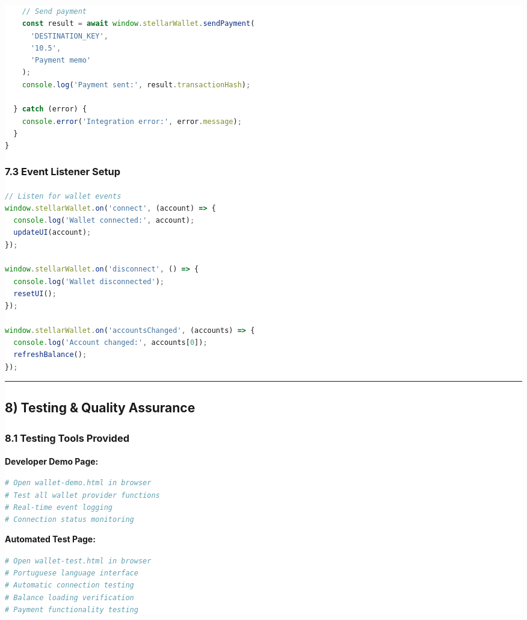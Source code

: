 ```javascript
    // Send payment
    const result = await window.stellarWallet.sendPayment(
      'DESTINATION_KEY',
      '10.5',
      'Payment memo'
    );
    console.log('Payment sent:', result.transactionHash);
    
  } catch (error) {
    console.error('Integration error:', error.message);
  }
}
```

### 7.3 Event Listener Setup

```javascript
// Listen for wallet events
window.stellarWallet.on('connect', (account) => {
  console.log('Wallet connected:', account);
  updateUI(account);
});

window.stellarWallet.on('disconnect', () => {
  console.log('Wallet disconnected');
  resetUI();
});

window.stellarWallet.on('accountsChanged', (accounts) => {
  console.log('Account changed:', accounts[0]);
  refreshBalance();
});
```

---

## 8) Testing & Quality Assurance

### 8.1 Testing Tools Provided

**Developer Demo Page:**
```bash
# Open wallet-demo.html in browser
# Test all wallet provider functions
# Real-time event logging
# Connection status monitoring
```

**Automated Test Page:**
```bash
# Open wallet-test.html in browser
# Portuguese language interface
# Automatic connection testing
# Balance loading verification
# Payment functionality testing
```
